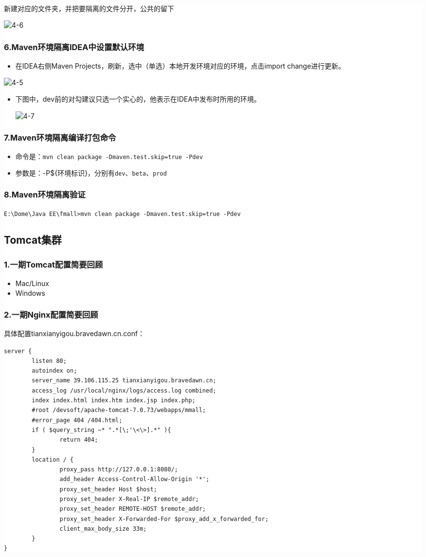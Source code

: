 新建对应的文件夹，并把要隔离的文件分开，公共的留下

![4-6](E:/markdown笔记/笔记图片/4-6.png)

### 6.Maven环境隔离IDEA中设置默认环境

* 在IDEA右侧Maven Projects，刷新，选中（单选）本地开发环境对应的环境，点击import change进行更新。

![4-5](E:/markdown笔记/笔记图片/4-5.png)

* 下图中，dev前的对勾建议只选一个实心的，他表示在IDEA中发布时所用的环境。

  ![4-7](E:\markdown笔记\笔记图片\4-7.png)

### 7.Maven环境隔离编译打包命令

* 命令是：`mvn clean package -Dmaven.test.skip=true -Pdev`

* 参数是：-P${环境标识}，分别有`dev`、`beta`、`prod`

### 8.Maven环境隔离验证

`E:\Dome\Java EE\fmall>mvn clean package -Dmaven.test.skip=true -Pdev`

## Tomcat集群

### 1.一期Tomcat配置简要回顾

* Mac/Linux
* Windows

### 2.一期Nginx配置简要回顾

具体配置tianxianyigou.bravedawn.cn.conf：

```nginx
server {
        listen 80;
        autoindex on;
        server_name 39.106.115.25 tianxianyigou.bravedawn.cn;
        access_log /usr/local/nginx/logs/access.log combined;
        index index.html index.htm index.jsp index.php;
        #root /devsoft/apache-tomcat-7.0.73/webapps/mmall;
        #error_page 404 /404.html;
        if ( $query_string ~* ".*[\;'\<\>].*" ){
                return 404;
        }
        location / {
                proxy_pass http://127.0.0.1:8080/;
                add_header Access-Control-Allow-Origin '*';
                proxy_set_header Host $host;
                proxy_set_header X-Real-IP $remote_addr;
                proxy_set_header REMOTE-HOST $remote_addr;
                proxy_set_header X-Forwarded-For $proxy_add_x_forwarded_for;
                client_max_body_size 33m;
        }
}
```
